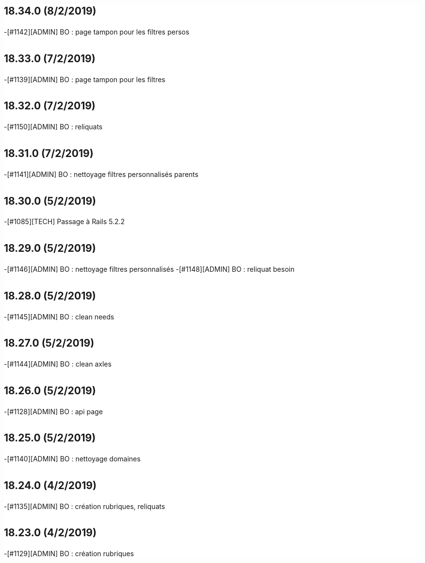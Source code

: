 
## 18.34.0 (8/2/2019)
-[#1142][ADMIN] BO : page tampon pour les filtres persos


## 18.33.0 (7/2/2019)
-[#1139][ADMIN] BO : page tampon pour les filtres


## 18.32.0 (7/2/2019)
-[#1150][ADMIN] BO : reliquats


## 18.31.0 (7/2/2019)
-[#1141][ADMIN] BO : nettoyage filtres personnalisés parents


## 18.30.0 (5/2/2019)
-[#1085][TECH] Passage à Rails 5.2.2


## 18.29.0 (5/2/2019)
-[#1146][ADMIN] BO : nettoyage filtres personnalisés
-[#1148][ADMIN] BO : reliquat besoin


## 18.28.0 (5/2/2019)
-[#1145][ADMIN] BO : clean needs


## 18.27.0 (5/2/2019)
-[#1144][ADMIN] BO : clean axles


## 18.26.0 (5/2/2019)
-[#1128][ADMIN] BO : api page


## 18.25.0 (5/2/2019)
-[#1140][ADMIN] BO : nettoyage domaines


## 18.24.0 (4/2/2019)
-[#1135][ADMIN] BO : création rubriques, reliquats


## 18.23.0 (4/2/2019)
-[#1129][ADMIN] BO : création rubriques
